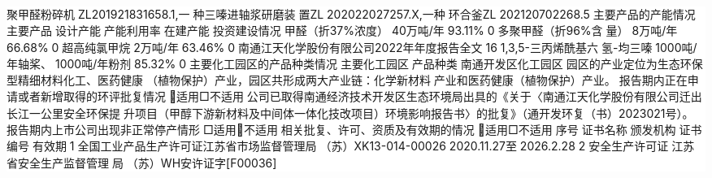聚甲醛粉碎机
ZL201921831658.1,一
种三嗪进轴浆研磨装
置ZL
202022027257.X,一种
环合釜ZL
202120702268.5
主要产品的产能情况
主要产品
设计产能
产能利用率
在建产能
投资建设情况
甲醛（折37%浓度）
40万吨/年
93.11%
0
多聚甲醛（折96%含
量）
8万吨/年
66.68%
0
超高纯氯甲烷
2万吨/年
63.46%
0
南通江天化学股份有限公司2022年年度报告全文
16
1,3,5-三丙烯酰基六
氢-均三嗪
1000吨/年轴桨、
1000吨/年粉剂
85.32%
0
主要化工园区的产品种类情况
主要化工园区
产品种类
南通开发区化工园区
园区的产业定位为生态环保型精细材料化工、医药健康
（植物保护）产业，园区共形成两大产业链：化学新材料
产业和医药健康（植物保护）产业。
报告期内正在申请或者新增取得的环评批复情况
适用□不适用
公司已取得南通经济技术开发区生态环境局出具的《关于〈南通江天化学股份有限公司迁出长江一公里安全环保提
升项目（甲醇下游新材料及中间体一体化技改项目）环境影响报告书〉的批复》（通开发环复（书）2023021号）。
报告期内上市公司出现非正常停产情形
□适用不适用
相关批复、许可、资质及有效期的情况
适用□不适用
序号
证书名称
颁发机构
证书编号
有效期
1
全国工业产品生产许可证江苏省市场监督管理局
（苏）XK13-014-00026
2020.11.27至
2026.2.28
2
安全生产许可证
江苏省安全生产监督管理
局
（苏）WH安许证字[F00036]